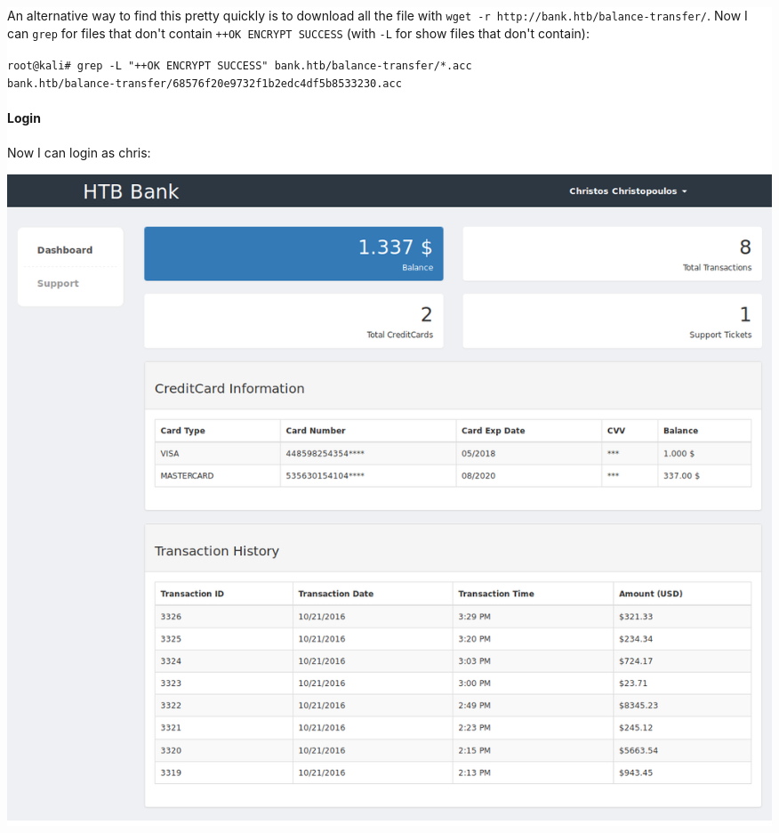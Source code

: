 An alternative way to find this pretty quickly is to download all the
file with `wget -r http://bank.htb/balance-transfer/`. Now I can `grep`
for files that don't contain `++OK ENCRYPT SUCCESS` (with `-L` for show
files that don't contain):



    root@kali# grep -L "++OK ENCRYPT SUCCESS" bank.htb/balance-transfer/*.acc
    bank.htb/balance-transfer/68576f20e9732f1b2edc4df5b8533230.acc



#### Login

Now I can login as chris:

![](/img/image-20200701073231992.png)
